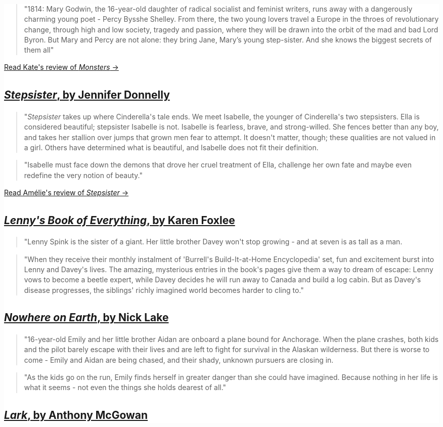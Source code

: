 > "1814: Mary Godwin, the 16-year-old daughter of radical socialist and feminist writers, runs away with a dangerously charming young poet - Percy Bysshe Shelley. From there, the two young lovers travel a Europe in the throes of revolutionary change, through high and low society, tragedy and passion, where they will be drawn into the orbit of the mad and bad Lord Byron. But Mary and Percy are not alone: they bring Jane, Mary’s young step-sister. And she knows the biggest secrets of them all"

[Read Kate's review of <cite>Monsters</cite> &rarr;](/new-suggestions/young-adult/monsters-by-sharon-dogar/)

## [<cite>Stepsister</cite>, by Jennifer Donnelly](https://suffolk.spydus.co.uk/cgi-bin/spydus.exe/ENQ/OPAC/BIBENQ?BRN=2550558)

> "<cite>Stepsister</cite> takes up where Cinderella's tale ends. We meet Isabelle, the younger of Cinderella's two stepsisters. Ella is considered beautiful; stepsister Isabelle is not. Isabelle is fearless, brave, and strong-willed. She fences better than any boy, and takes her stallion over jumps that grown men fear to attempt. It doesn't matter, though; these qualities are not valued in a girl. Others have determined what is beautiful, and Isabelle does not fit their definition.

> "Isabelle must face down the demons that drove her cruel treatment of Ella, challenge her own fate and maybe even redefine the very notion of beauty."

[Read Amélie's review of <cite>Stepsister</cite> &rarr;](/new-suggestions/young-adult/stepsister-by-jennifer-donnelly/)

## [<cite>Lenny's Book of Everything</cite>, by Karen Foxlee](https://suffolk.spydus.co.uk/cgi-bin/spydus.exe/ENQ/OPAC/BIBENQ?BRN=2545613)

> "Lenny Spink is the sister of a giant. Her little brother Davey won't stop growing - and at seven is as tall as a man.

> "When they receive their monthly instalment of 'Burrell's Build-It-at-Home Encyclopedia' set, fun and excitement burst into Lenny and Davey's lives. The amazing, mysterious entries in the book's pages give them a way to dream of escape: Lenny vows to become a beetle expert, while Davey decides he will run away to Canada and build a log cabin. But as Davey's disease progresses, the siblings' richly imagined world becomes harder to cling to."

## [<cite>Nowhere on Earth</cite>, by Nick Lake](https://suffolk.spydus.co.uk/cgi-bin/spydus.exe/ENQ/OPAC/BIBENQ?BRN=2490017)

> "16-year-old Emily and her little brother Aidan are onboard a plane bound for Anchorage. When the plane crashes, both kids and the pilot barely escape with their lives and are left to fight for survival in the Alaskan wilderness. But there is worse to come - Emily and Aidan are being chased, and their shady, unknown pursuers are closing in.

> "As the kids go on the run, Emily finds herself in greater danger than she could have imagined. Because nothing in her life is what it seems - not even the things she holds dearest of all."

## [<cite>Lark</cite>, by Anthony McGowan](https://suffolk.spydus.co.uk/cgi-bin/spydus.exe/ENQ/OPAC/BIBENQ?BRN=2492485)
